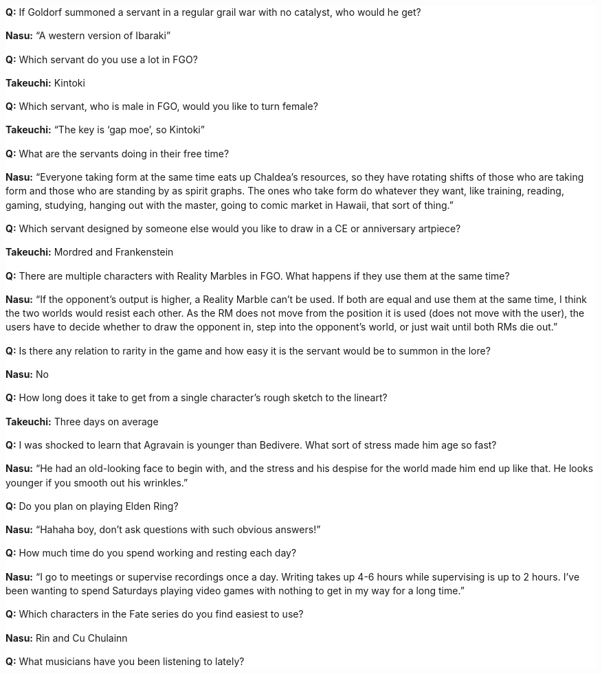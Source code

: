 **Q:** If Goldorf summoned a servant in a regular grail war with no catalyst, who would he get?

**Nasu:** “A western version of Ibaraki”

**Q:** Which servant do you use a lot in FGO?

**Takeuchi:** Kintoki

**Q:** Which servant, who is male in FGO, would you like to turn female?

**Takeuchi:** “The key is ‘gap moe’, so Kintoki”

**Q:** What are the servants doing in their free time?

**Nasu:** “Everyone taking form at the same time eats up Chaldea’s resources, so they have rotating shifts of those who are taking form and those who are standing by as spirit graphs. The ones who take form do whatever they want, like training, reading, gaming, studying, hanging out with the master, going to comic market in Hawaii, that sort of thing.”

**Q:** Which servant designed by someone else would you like to draw in a CE or anniversary artpiece?

**Takeuchi:** Mordred and Frankenstein

**Q:** There are multiple characters with Reality Marbles in FGO. What happens if they use them at the same time?

**Nasu:** “If the opponent’s output is higher, a Reality Marble can’t be used. If both are equal and use them at the same time, I think the two worlds would resist each other. As the RM does not move from the position it is used (does not move with the user), the users have to decide whether to draw the opponent in, step into the opponent’s world, or just wait until both RMs die out.”

**Q:** Is there any relation to rarity in the game and how easy it is the servant would be to summon in the lore?

**Nasu:** No

**Q:** How long does it take to get from a single character’s rough sketch to the lineart?

**Takeuchi:** Three days on average

**Q:** I was shocked to learn that Agravain is younger than Bedivere. What sort of stress made him age so fast?

**Nasu:** “He had an old-looking face to begin with, and the stress and his despise for the world made him end up like that. He looks younger if you smooth out his wrinkles.”

**Q:** Do you plan on playing Elden Ring?

**Nasu:** “Hahaha boy, don’t ask questions with such obvious answers!”

**Q:** How much time do you spend working and resting each day?

**Nasu:** “I go to meetings or supervise recordings once a day. Writing takes up 4-6 hours while supervising is up to 2 hours. I’ve been wanting to spend Saturdays playing video games with nothing to get in my way for a long time.”

**Q:** Which characters in the Fate series do you find easiest to use?

**Nasu:** Rin and Cu Chulainn

**Q:** What musicians have you been listening to lately?
